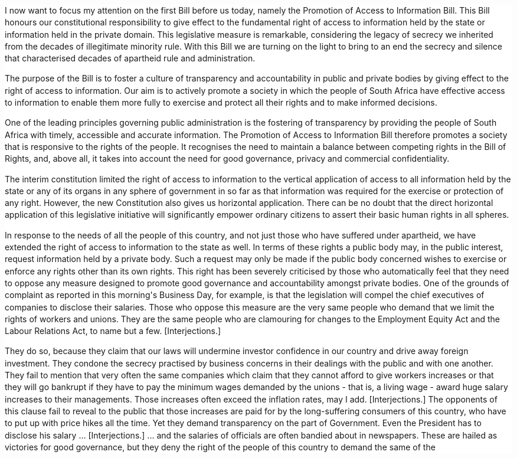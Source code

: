 I now want to focus my attention on the first Bill before us today, namely
the Promotion of Access to Information Bill. This Bill honours our
constitutional responsibility to give effect to the fundamental right of
access to information held by the state or information held in the private
domain. This legislative measure is remarkable, considering the legacy of
secrecy we inherited from the decades of illegitimate minority rule. With
this Bill we are turning on the light to bring to an end the secrecy and
silence that characterised decades of apartheid rule and administration.

The purpose of the Bill is to foster a culture of transparency and
accountability in public and private bodies by giving effect to the right
of access to information. Our aim is to actively promote a society in which
the people of South Africa have effective access to information to enable
them more fully to exercise and protect all their rights and to make
informed decisions.

One of the leading principles governing public administration is the
fostering of transparency by providing the people of South Africa with
timely, accessible and accurate information. The Promotion of Access to
Information Bill therefore promotes a society that is responsive to the
rights of the people. It recognises the need to maintain a balance between
competing rights in the Bill of Rights, and, above all, it takes into
account the need for good governance, privacy and commercial
confidentiality.

The interim constitution limited the right of access to information to the
vertical application of access to all information held by the state or any
of its organs in any sphere of government in so far as that information was
required for the exercise or protection of any right. However, the new
Constitution also gives us horizontal application. There can be no doubt
that the direct horizontal application of this legislative initiative will
significantly empower ordinary citizens to assert their basic human rights
in all spheres.

In response to the needs of all the people of this country, and not just
those who have suffered under apartheid, we have extended the right of
access to information to the state as well. In terms of these rights a
public body may, in the public interest, request information held by a
private body. Such a request may only be made if the public body concerned
wishes to exercise or enforce any rights other than its own rights.
This right has been severely criticised by those who automatically feel
that they need to oppose any measure designed to promote good governance
and accountability amongst private bodies. One of the grounds of complaint
as reported in this morning's Business Day, for example, is that the
legislation will compel the chief executives of companies to disclose their
salaries. Those who oppose this measure are the very same people who demand
that we limit the rights of workers and unions. They are the same people
who are clamouring for changes to the Employment Equity Act and the Labour
Relations Act, to name but a few. [Interjections.]

They do so, because they claim that our laws will undermine investor
confidence in our country and drive away foreign investment. They condone
the secrecy practised by business concerns in their dealings with the
public and with one another. They fail to mention that very often the same
companies which claim that they cannot afford to give workers increases or
that they will go bankrupt if they have to pay the minimum wages demanded
by the unions - that is, a living wage - award huge salary increases to
their managements. Those increases often exceed the inflation rates, may I
add. [Interjections.]
The opponents of this clause fail to reveal to the public that those
increases are paid for by the long-suffering consumers of this country, who
have to put up with price hikes all the time. Yet they demand transparency
on the part of Government. Even the President has to disclose his salary
... [Interjections.] ... and the salaries of officials are often bandied
about in newspapers. These are hailed as victories for good governance, but
they deny the right of the people of this country to demand the same of the